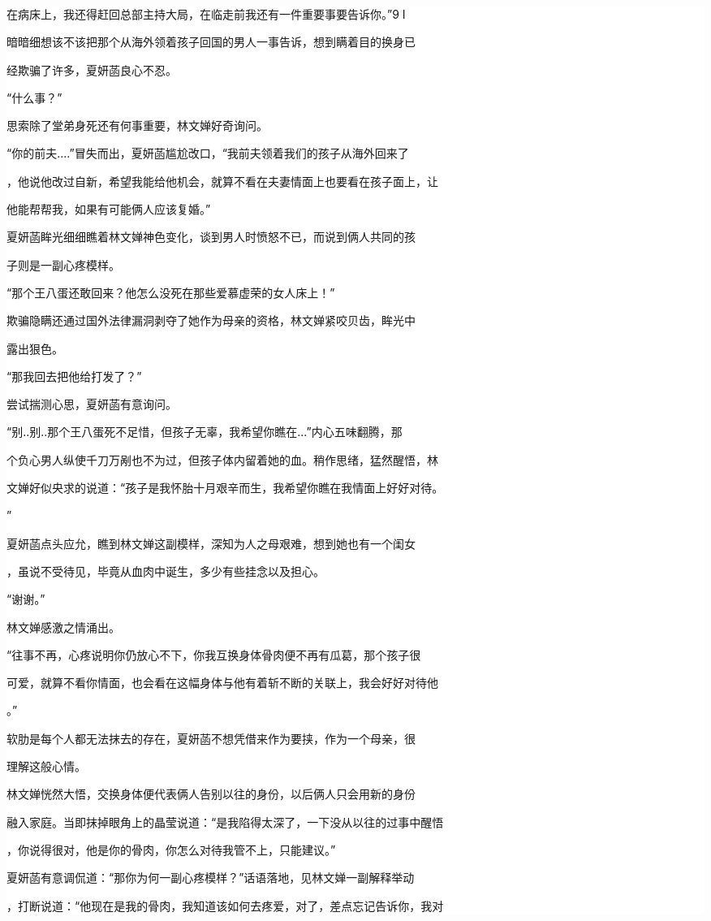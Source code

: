 在病床上，我还得赶回总部主持大局，在临走前我还有一件重要事要告诉你。”9 I

暗暗细想该不该把那个从海外领着孩子回国的男人一事告诉，想到瞒着目的换身已

经欺骗了许多，夏妍菡良心不忍。

“什么事？”

思索除了堂弟身死还有何事重要，林文婵好奇询问。

“你的前夫....”冒失而出，夏妍菡尴尬改口，“我前夫领着我们的孩子从海外回来了

，他说他改过自新，希望我能给他机会，就算不看在夫妻情面上也要看在孩子面上，让

他能帮帮我，如果有可能俩人应该复婚。”

夏妍菡眸光细细瞧着林文婵神色变化，谈到男人时愤怒不已，而说到俩人共同的孩

子则是一副心疼模样。

“那个王八蛋还敢回来？他怎么没死在那些爱慕虚荣的女人床上！”

欺骗隐瞒还通过国外法律漏洞剥夺了她作为母亲的资格，林文婵紧咬贝齿，眸光中

露出狠色。

“那我回去把他给打发了？”

尝试揣测心思，夏妍菡有意询问。

“别..别..那个王八蛋死不足惜，但孩子无辜，我希望你瞧在...”内心五味翻腾，那

个负心男人纵使千刀万剐也不为过，但孩子体内留着她的血。稍作思绪，猛然醒悟，林

文婵好似央求的说道：“孩子是我怀胎十月艰辛而生，我希望你瞧在我情面上好好对待。

”

夏妍菡点头应允，瞧到林文婵这副模样，深知为人之母艰难，想到她也有一个闺女

，虽说不受待见，毕竟从血肉中诞生，多少有些挂念以及担心。

“谢谢。”

林文婵感激之情涌出。

“往事不再，心疼说明你仍放心不下，你我互换身体骨肉便不再有瓜葛，那个孩子很

可爱，就算不看你情面，也会看在这幅身体与他有着斩不断的关联上，我会好好对待他

。”

软肋是每个人都无法抹去的存在，夏妍菡不想凭借来作为要挟，作为一个母亲，很

理解这般心情。

林文婵恍然大悟，交换身体便代表俩人告别以往的身份，以后俩人只会用新的身份

融入家庭。当即抹掉眼角上的晶莹说道：“是我陷得太深了，一下没从以往的过事中醒悟

，你说得很对，他是你的骨肉，你怎么对待我管不上，只能建议。”

夏妍菡有意调侃道：“那你为何一副心疼模样？”话语落地，见林文婵一副解释举动

，打断说道：“他现在是我的骨肉，我知道该如何去疼爱，对了，差点忘记告诉你，我对
